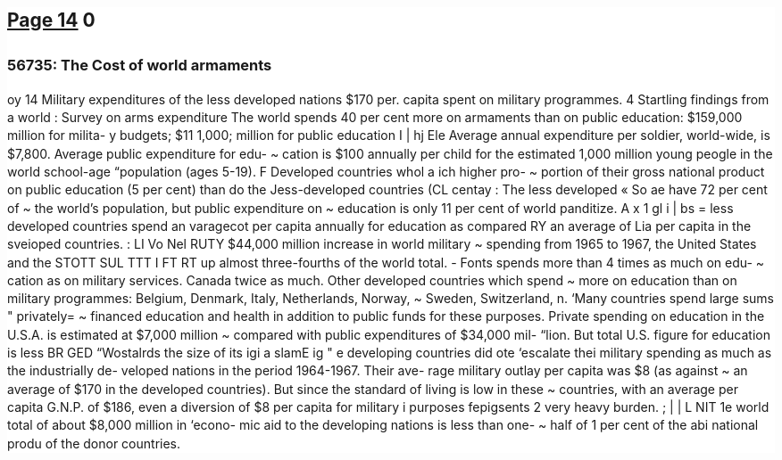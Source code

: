 ## [Page 14](056740engo.pdf#page=14) 0

### 56735: The Cost of world armaments

oy 
14 Military expenditures of the less developed nations 
$170 per. capita spent on military programmes. 4 
Startling findings from a world : 
Survey on arms expenditure 
The world spends 40 per cent more on armaments 
than on public education: $159,000 million for milita- 
y budgets; $11 1,000; million for public education 
I | hj Ele 
Average annual expenditure per soldier, world-wide, 
is $7,800. Average public expenditure for edu- 
~ cation is $100 annually per child for the estimated 
1,000 million young peogle in the world school-age 
“population (ages 5-19). 
F Developed countries whol a ich higher pro- 
~ portion of their gross national product on public 
education (5 per cent) than do the Jess-developed 
countries (CL centay : 
The less developed « So ae have 72 per cent of 
~ the world’s population, but public expenditure on 
~ education is only 11 per cent of world panditize. 
A x 1 gl i | bs 
= less developed countries spend an varagecot 
per capita annually for education as compared 
RY an average of Lia per capita in the sveioped 
countries. 
: LI Vo 
Nel RUTY $44,000 million increase in world military 
~ spending from 1965 to 1967, the United States and 
the STOTT SUL TTT I FT RT up almost three-fourths 
of the world total. - 
Fonts spends more than 4 times as much on edu- 
~ cation as on military services. Canada twice as 
much. Other developed countries which spend 
~ more on education than on military programmes: 
Belgium, Denmark, Italy, Netherlands, Norway, 
~ Sweden, Switzerland, n. 
‘Many countries spend large sums " privately= 
~ financed education and health in addition to public 
funds for these purposes. Private spending on 
education in the U.S.A. is estimated at $7,000 million 
~ compared with public expenditures of $34,000 mil- 
“lion. But total U.S. figure for education is less 
BR GED “Wostalrds the size of its igi 
a slamE ig " 
e developing countries did ote ‘escalate thei 
military spending as much as the industrially de- 
veloped nations in the period 1964-1967. Their ave- 
rage military outlay per capita was $8 (as against 
~ an average of $170 in the developed countries). 
But since the standard of living is low in these 
~ countries, with an average per capita G.N.P. of 
$186, even a diversion of $8 per capita for military 
i purposes fepigsents 2 very heavy burden. 
; | | L NIT 
1e world total of about $8,000 million in ‘econo- 
mic aid to the developing nations is less than one- 
~ half of 1 per cent of the abi national produ 
of the donor countries. 